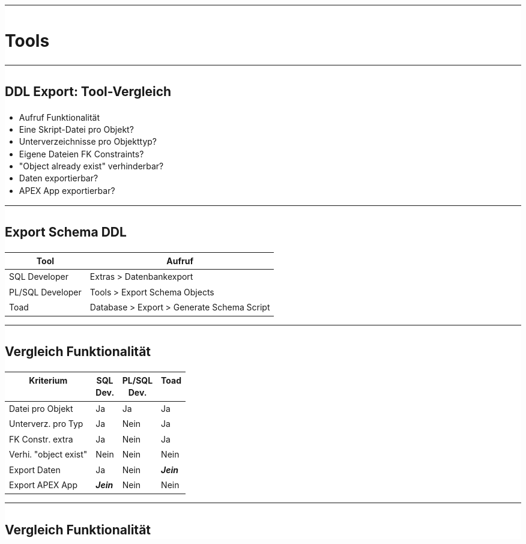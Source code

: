 -----



# Tools

---

## DDL Export: Tool-Vergleich
- Aufruf Funktionalität
- Eine Skript-Datei pro Objekt?
- Unterverzeichnisse pro Objekttyp?
- Eigene Dateien FK Constraints?
- "Object already exist" verhinderbar?
- Daten exportierbar?
- APEX App exportierbar?

---

## Export Schema DDL

| Tool             | Aufruf                                     |
|------------------|--------------------------------------------|
| SQL Developer    | Extras > Datenbankexport                   |
| PL/SQL Developer | Tools > Export Schema Objects              |
| Toad             | Database > Export > Generate Schema Script |

---

## Vergleich Funktionalität

| Kriterium             | SQL<br>Dev. | PL/SQL<br>Dev. | Toad       |
|-----------------------|-------------|----------------|------------|
| Datei pro Objekt      | Ja          | Ja             | Ja         |
| Unterverz. pro Typ    | Ja          | Nein           | Ja         |
| FK Constr. extra      | Ja          | Nein           | Ja         |
| Verhi. "object exist" | Nein        | Nein           | Nein       |
| Export Daten          | Ja          | Nein           | ***Jein*** |
| Export APEX App       | ***Jein***  | Nein           | Nein       |

---

## Vergleich Funktionalität
